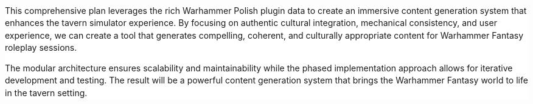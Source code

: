 This comprehensive plan leverages the rich Warhammer Polish plugin data to create an immersive content generation system that enhances the tavern simulator experience. By focusing on authentic cultural integration, mechanical consistency, and user experience, we can create a tool that generates compelling, coherent, and culturally appropriate content for Warhammer Fantasy roleplay sessions.

The modular architecture ensures scalability and maintainability while the phased implementation approach allows for iterative development and testing. The result will be a powerful content generation system that brings the Warhammer Fantasy world to life in the tavern setting.
